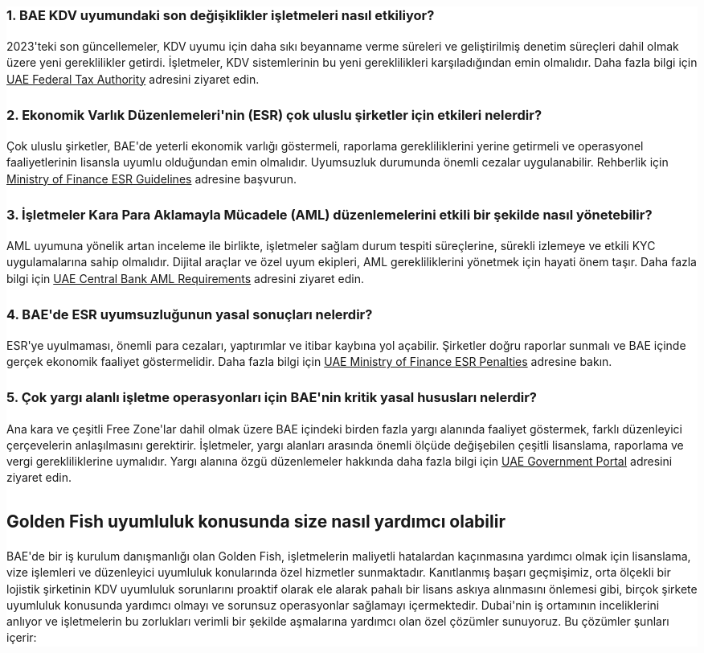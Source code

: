 ### 1. BAE KDV uyumundaki son değişiklikler işletmeleri nasıl etkiliyor?

2023'teki son güncellemeler, KDV uyumu için daha sıkı beyanname verme süreleri ve geliştirilmiş denetim süreçleri dahil olmak üzere yeni gereklilikler getirdi. İşletmeler, KDV sistemlerinin bu yeni gereklilikleri karşıladığından emin olmalıdır. Daha fazla bilgi için [UAE Federal Tax Authority](https://www.tax.gov.ae) adresini ziyaret edin.

### 2. Ekonomik Varlık Düzenlemeleri'nin (ESR) çok uluslu şirketler için etkileri nelerdir?

Çok uluslu şirketler, BAE'de yeterli ekonomik varlığı göstermeli, raporlama gerekliliklerini yerine getirmeli ve operasyonel faaliyetlerinin lisansla uyumlu olduğundan emin olmalıdır. Uyumsuzluk durumunda önemli cezalar uygulanabilir. Rehberlik için [Ministry of Finance ESR Guidelines](https://mof.gov.ae/economic-substance-regulations/) adresine başvurun.

### 3. İşletmeler Kara Para Aklamayla Mücadele (AML) düzenlemelerini etkili bir şekilde nasıl yönetebilir?

AML uyumuna yönelik artan inceleme ile birlikte, işletmeler sağlam durum tespiti süreçlerine, sürekli izlemeye ve etkili KYC uygulamalarına sahip olmalıdır. Dijital araçlar ve özel uyum ekipleri, AML gerekliliklerini yönetmek için hayati önem taşır. Daha fazla bilgi için [UAE Central Bank AML Requirements](https://www.centralbank.ae/en/cbuae-amlcft) adresini ziyaret edin.

### 4. BAE'de ESR uyumsuzluğunun yasal sonuçları nelerdir?

ESR'ye uyulmaması, önemli para cezaları, yaptırımlar ve itibar kaybına yol açabilir. Şirketler doğru raporlar sunmalı ve BAE içinde gerçek ekonomik faaliyet göstermelidir. Daha fazla bilgi için [UAE Ministry of Finance ESR Penalties](https://mof.gov.ae/wp-content/uploads/2024/03/Cabinet-Decision-No.-75-of-2023-and-its-amendments-on-the-Administrative-Penalties-for-Violations-Related-to-the-Application-of-Federal-Decree-Law-No.-47-of-2022.pdf) adresine bakın.

### 5. Çok yargı alanlı işletme operasyonları için BAE'nin kritik yasal hususları nelerdir?

Ana kara ve çeşitli Free Zone'lar dahil olmak üzere BAE içindeki birden fazla yargı alanında faaliyet göstermek, farklı düzenleyici çerçevelerin anlaşılmasını gerektirir. İşletmeler, yargı alanları arasında önemli ölçüde değişebilen çeşitli lisanslama, raporlama ve vergi gerekliliklerine uymalıdır. Yargı alanına özgü düzenlemeler hakkında daha fazla bilgi için [UAE Government Portal](https://u.ae/en/information-and-services/business) adresini ziyaret edin.

## Golden Fish uyumluluk konusunda size nasıl yardımcı olabilir

BAE'de bir iş kurulum danışmanlığı olan Golden Fish, işletmelerin maliyetli hatalardan kaçınmasına yardımcı olmak için lisanslama, vize işlemleri ve düzenleyici uyumluluk konularında özel hizmetler sunmaktadır. Kanıtlanmış başarı geçmişimiz, orta ölçekli bir lojistik şirketinin KDV uyumluluk sorunlarını proaktif olarak ele alarak pahalı bir lisans askıya alınmasını önlemesi gibi, birçok şirkete uyumluluk konusunda yardımcı olmayı ve sorunsuz operasyonlar sağlamayı içermektedir. Dubai'nin iş ortamının inceliklerini anlıyor ve işletmelerin bu zorlukları verimli bir şekilde aşmalarına yardımcı olan özel çözümler sunuyoruz. Bu çözümler şunları içerir:
